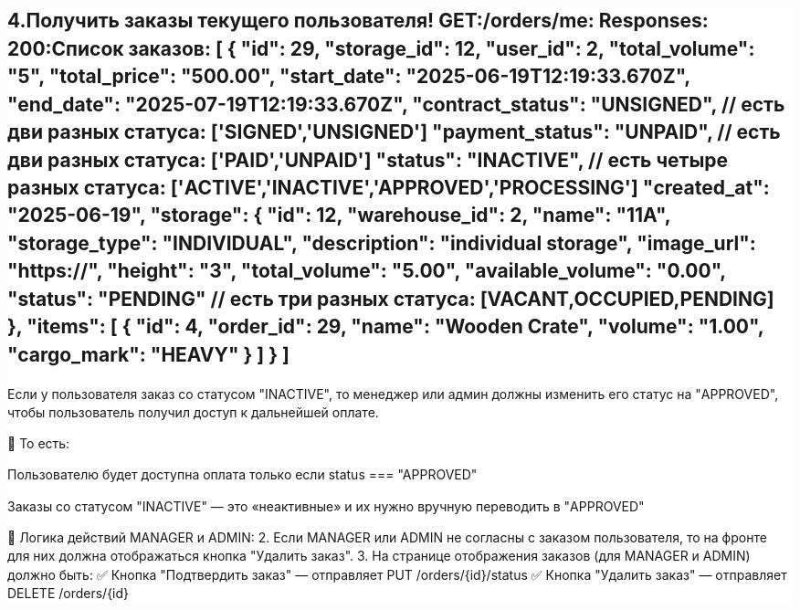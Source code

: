 4.Получить заказы текущего пользователя!
  GET:/orders/me:
Responses:
 200:Список заказов:
 [
  {
    "id": 29,
    "storage_id": 12,
    "user_id": 2,
    "total_volume": "5",
    "total_price": "500.00",
    "start_date": "2025-06-19T12:19:33.670Z",
    "end_date": "2025-07-19T12:19:33.670Z",
    "contract_status": "UNSIGNED", // есть дви разных статуса: ['SIGNED','UNSIGNED']
    "payment_status": "UNPAID", // есть дви разных статуса: ['PAID','UNPAID']
    "status": "INACTIVE", // есть четыре разных статуса: ['ACTIVE','INACTIVE','APPROVED','PROCESSING']
    "created_at": "2025-06-19",
    "storage": {
      "id": 12,
      "warehouse_id": 2,
      "name": "11A",
      "storage_type": "INDIVIDUAL",
      "description": "individual storage",
      "image_url": "https://",
      "height": "3",
      "total_volume": "5.00",
      "available_volume": "0.00",
      "status": "PENDING"  // есть три разных статуса: [VACANT,OCCUPIED,PENDING]
    },
    "items": [
      {
        "id": 4,
        "order_id": 29,
        "name": "Wooden Crate",
        "volume": "1.00",
        "cargo_mark": "HEAVY"
      }
    ]
  }
]
--
Если у пользователя заказ со статусом "INACTIVE",
то менеджер или админ должны изменить его статус на "APPROVED",
чтобы пользователь получил доступ к дальнейшей оплате.

💬 То есть:

Пользователю будет доступна оплата только если status === "APPROVED"

Заказы со статусом "INACTIVE" — это «неактивные» и их нужно вручную переводить в "APPROVED"

🔸 Логика действий MANAGER и ADMIN:
2. Если MANAGER или ADMIN не согласны с заказом пользователя,
то на фронте для них должна отображаться кнопка "Удалить заказ".
3. На странице отображения заказов (для MANAGER и ADMIN) должно быть:
✅ Кнопка "Подтвердить заказ" — отправляет PUT /orders/{id}/status
✅ Кнопка "Удалить заказ" — отправляет DELETE /orders/{id}

